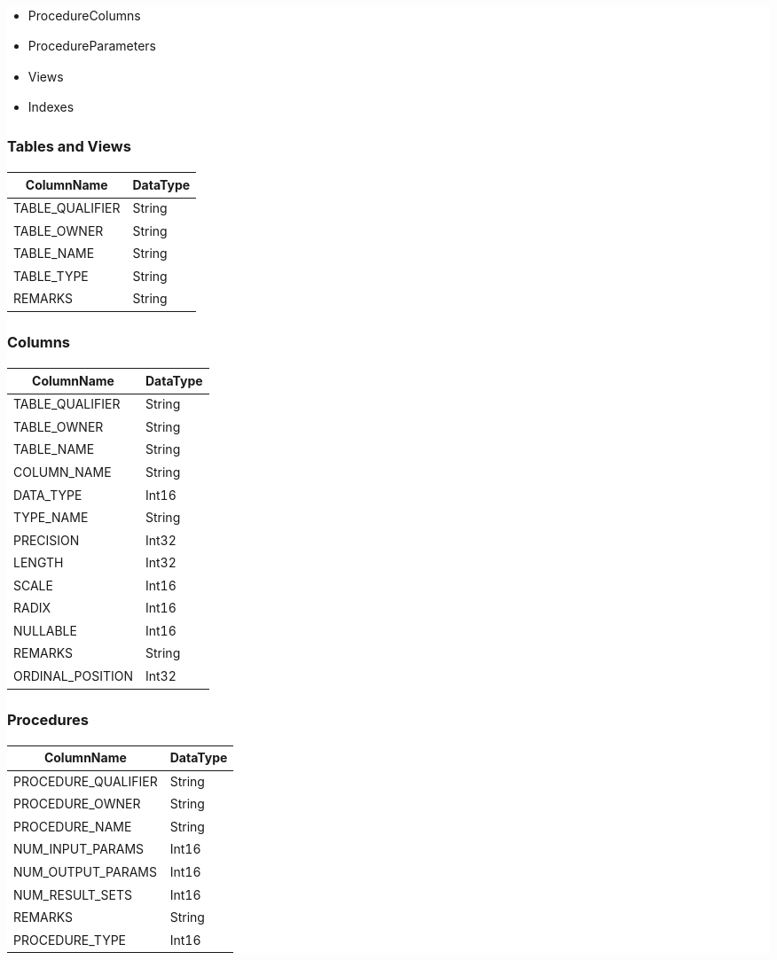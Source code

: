 - ProcedureColumns

- ProcedureParameters

- Views

- Indexes

### Tables and Views

|ColumnName|DataType|
|----------------|--------------|
|TABLE_QUALIFIER|String|
|TABLE_OWNER|String|
|TABLE_NAME|String|
|TABLE_TYPE|String|
|REMARKS|String|

### Columns

|ColumnName|DataType|
|----------------|--------------|
|TABLE_QUALIFIER|String|
|TABLE_OWNER|String|
|TABLE_NAME|String|
|COLUMN_NAME|String|
|DATA_TYPE|Int16|
|TYPE_NAME|String|
|PRECISION|Int32|
|LENGTH|Int32|
|SCALE|Int16|
|RADIX|Int16|
|NULLABLE|Int16|
|REMARKS|String|
|ORDINAL_POSITION|Int32|

### Procedures

|ColumnName|DataType|
|----------------|--------------|
|PROCEDURE_QUALIFIER|String|
|PROCEDURE_OWNER|String|
|PROCEDURE_NAME|String|
|NUM_INPUT_PARAMS|Int16|
|NUM_OUTPUT_PARAMS|Int16|
|NUM_RESULT_SETS|Int16|
|REMARKS|String|
|PROCEDURE_TYPE|Int16|